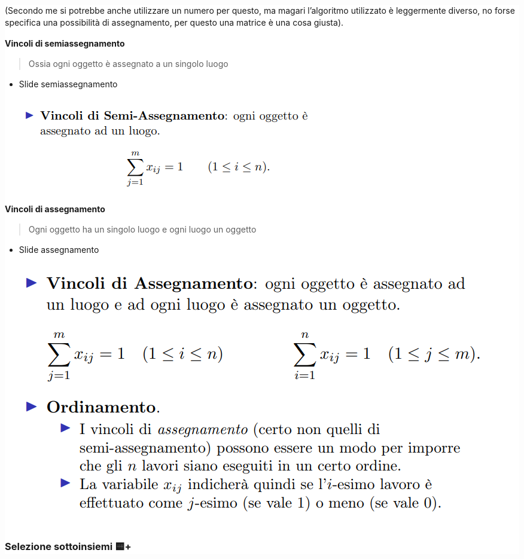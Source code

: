 (Secondo me si potrebbe anche utilizzare un numero per questo, ma magari l’algoritmo utilizzato è leggermente diverso, no forse specifica una possibilità di assegnamento, per questo una matrice è una cosa giusta).

**Vincoli di semiassegnamento**

> Ossia ogni oggetto è assegnato a un singolo luogo
>
- Slide semiassegnamento

    <img src="/images/notes/image/universita/ex-notion/Modelizzazione/Untitled 2.png" alt="image/universita/ex-notion/Modelizzazione/Untitled 2">


**Vincoli di assegnamento**

> Ogni oggetto ha un singolo luogo e ogni luogo un oggetto
>
- Slide assegnamento

    <img src="/images/notes/image/universita/ex-notion/Modelizzazione/Untitled 3.png" alt="image/universita/ex-notion/Modelizzazione/Untitled 3">


### Selezione sottoinsiemi 🟨+
